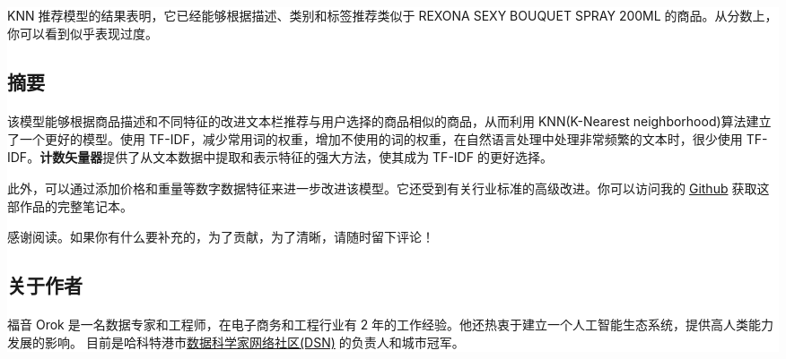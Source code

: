 KNN 推荐模型的结果表明，它已经能够根据描述、类别和标签推荐类似于 REXONA SEXY BOUQUET SPRAY 200ML 的商品。从分数上，你可以看到似乎表现过度。

## 摘要

该模型能够根据商品描述和不同特征的改进文本栏推荐与用户选择的商品相似的商品，从而利用 KNN(K-Nearest neighborhood)算法建立了一个更好的模型。使用 TF-IDF，减少常用词的权重，增加不使用的词的权重，在自然语言处理中处理非常频繁的文本时，很少使用 TF-IDF。**计数矢量器**提供了从文本数据中提取和表示特征的强大方法，使其成为 TF-IDF 的更好选择。

此外，可以通过添加价格和重量等数字数据特征来进一步改进该模型。它还受到有关行业标准的高级改进。你可以访问我的 [Github](https://github.com/orokgospel/MyShoplivery-Content-based-Recommendation-System.git) 获取这部作品的完整笔记本。

感谢阅读。如果你有什么要补充的，为了贡献，为了清晰，请随时留下评论！

## 关于作者

福音 Orok 是一名数据专家和工程师，在电子商务和工程行业有 2 年的工作经验。他还热衷于建立一个人工智能生态系统，提供高人类能力发展的影响。
目前是哈科特港市[数据科学家网络社区(DSN)](https://www.datasciencenigeria.org/) 的负责人和城市冠军。